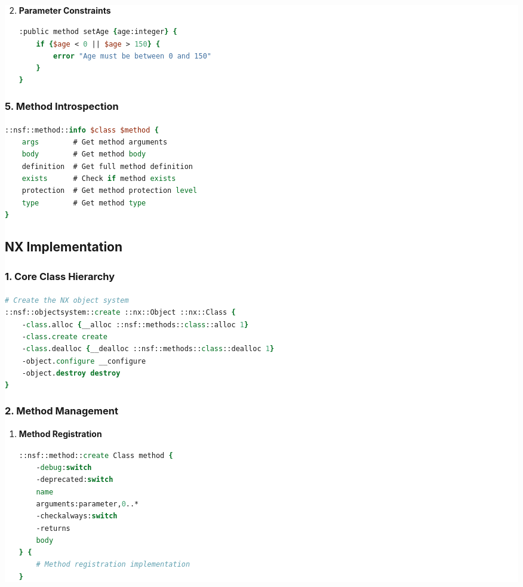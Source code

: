 2. **Parameter Constraints**
   ```tcl
   :public method setAge {age:integer} {
       if {$age < 0 || $age > 150} {
           error "Age must be between 0 and 150"
       }
   }
   ```

### 5. Method Introspection

```tcl
::nsf::method::info $class $method {
    args        # Get method arguments
    body        # Get method body
    definition  # Get full method definition
    exists      # Check if method exists
    protection  # Get method protection level
    type        # Get method type
}
```

## NX Implementation

### 1. Core Class Hierarchy

```tcl
# Create the NX object system
::nsf::objectsystem::create ::nx::Object ::nx::Class {
    -class.alloc {__alloc ::nsf::methods::class::alloc 1}
    -class.create create
    -class.dealloc {__dealloc ::nsf::methods::class::dealloc 1}
    -object.configure __configure
    -object.destroy destroy
}
```

### 2. Method Management

1. **Method Registration**
   ```tcl
   ::nsf::method::create Class method {
       -debug:switch 
       -deprecated:switch
       name 
       arguments:parameter,0..* 
       -checkalways:switch 
       -returns 
       body
   } {
       # Method registration implementation
   }
   ```

